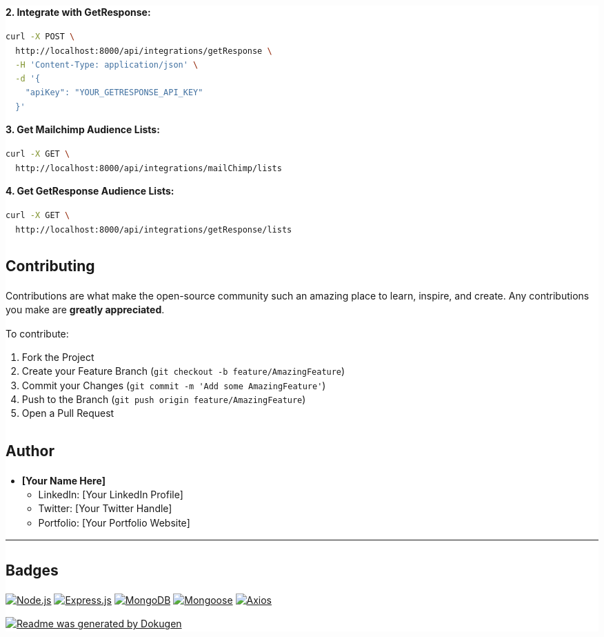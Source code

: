 **2. Integrate with GetResponse:**
```bash
curl -X POST \
  http://localhost:8000/api/integrations/getResponse \
  -H 'Content-Type: application/json' \
  -d '{
    "apiKey": "YOUR_GETRESPONSE_API_KEY"
  }'
```

**3. Get Mailchimp Audience Lists:**
```bash
curl -X GET \
  http://localhost:8000/api/integrations/mailChimp/lists
```

**4. Get GetResponse Audience Lists:**
```bash
curl -X GET \
  http://localhost:8000/api/integrations/getResponse/lists
```

## Contributing
Contributions are what make the open-source community such an amazing place to learn, inspire, and create. Any contributions you make are **greatly appreciated**.

To contribute:
1.  Fork the Project
2.  Create your Feature Branch (`git checkout -b feature/AmazingFeature`)
3.  Commit your Changes (`git commit -m 'Add some AmazingFeature'`)
4.  Push to the Branch (`git push origin feature/AmazingFeature`)
5.  Open a Pull Request

## Author
*   **[Your Name Here]**
    *   LinkedIn: [Your LinkedIn Profile]
    *   Twitter: [Your Twitter Handle]
    *   Portfolio: [Your Portfolio Website]

---

## Badges
[![Node.js](https://img.shields.io/badge/Node.js-339933?style=for-the-badge&logo=nodedotjs&logoColor=white)](https://nodejs.org/)
[![Express.js](https://img.shields.io/badge/Express.js-000000?style=for-the-badge&logo=express&logoColor=white)](https://expressjs.com/)
[![MongoDB](https://img.shields.io/badge/MongoDB-47A248?style=for-the-badge&logo=mongodb&logoColor=white)](https://www.mongodb.com/)
[![Mongoose](https://img.shields.io/badge/Mongoose-800000?style=for-the-badge&logo=mongoose&logoColor=white)](https://mongoosejs.com/)
[![Axios](https://img.shields.io/badge/Axios-5A29E4?style=for-the-badge&logo=axios&logoColor=white)](https://axios-http.com/)

[![Readme was generated by Dokugen](https://img.shields.io/badge/Readme%20was%20generated%20by-Dokugen-brightgreen)](https://www.npmjs.com/package/dokugen)